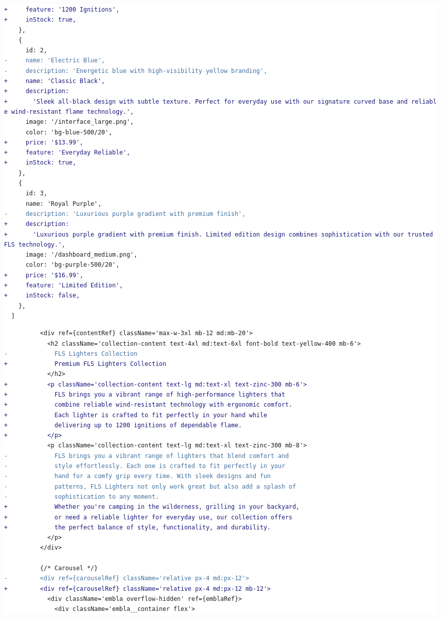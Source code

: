 ```diff
+     feature: '1200 Ignitions',
+     inStock: true,
    },
    {
      id: 2,
-     name: 'Electric Blue',
-     description: 'Energetic blue with high-visibility yellow branding',
+     name: 'Classic Black',
+     description:
+       'Sleek all-black design with subtle texture. Perfect for everyday use with our signature curved base and reliable wind-resistant flame technology.',
      image: '/interface_large.png',
      color: 'bg-blue-500/20',
+     price: '$13.99',
+     feature: 'Everyday Reliable',
+     inStock: true,
    },
    {
      id: 3,
      name: 'Royal Purple',
-     description: 'Luxurious purple gradient with premium finish',
+     description:
+       'Luxurious purple gradient with premium finish. Limited edition design combines sophistication with our trusted FLS technology.',
      image: '/dashboard_medium.png',
      color: 'bg-purple-500/20',
+     price: '$16.99',
+     feature: 'Limited Edition',
+     inStock: false,
    },
  ]
```

```diff
          <div ref={contentRef} className='max-w-3xl mb-12 md:mb-20'>
            <h2 className='collection-content text-4xl md:text-6xl font-bold text-yellow-400 mb-6'>
-             FLS Lighters Collection
+             Premium FLS Lighters Collection
            </h2>
+           <p className='collection-content text-lg md:text-xl text-zinc-300 mb-6'>
+             FLS brings you a vibrant range of high-performance lighters that
+             combine reliable wind-resistant technology with ergonomic comfort.
+             Each lighter is crafted to fit perfectly in your hand while
+             delivering up to 1200 ignitions of dependable flame.
+           </p>
            <p className='collection-content text-lg md:text-xl text-zinc-300 mb-8'>
-             FLS brings you a vibrant range of lighters that blend comfort and
-             style effortlessly. Each one is crafted to fit perfectly in your
-             hand for a comfy grip every time. With sleek designs and fun
-             patterns, FLS Lighters not only work great but also add a splash of
-             sophistication to any moment.
+             Whether you're camping in the wilderness, grilling in your backyard,
+             or need a reliable lighter for everyday use, our collection offers
+             the perfect balance of style, functionality, and durability.
            </p>
          </div>
  
          {/* Carousel */}
-         <div ref={carouselRef} className='relative px-4 md:px-12'>
+         <div ref={carouselRef} className='relative px-4 md:px-12 mb-12'>
            <div className='embla overflow-hidden' ref={emblaRef}>
              <div className='embla__container flex'>
```
